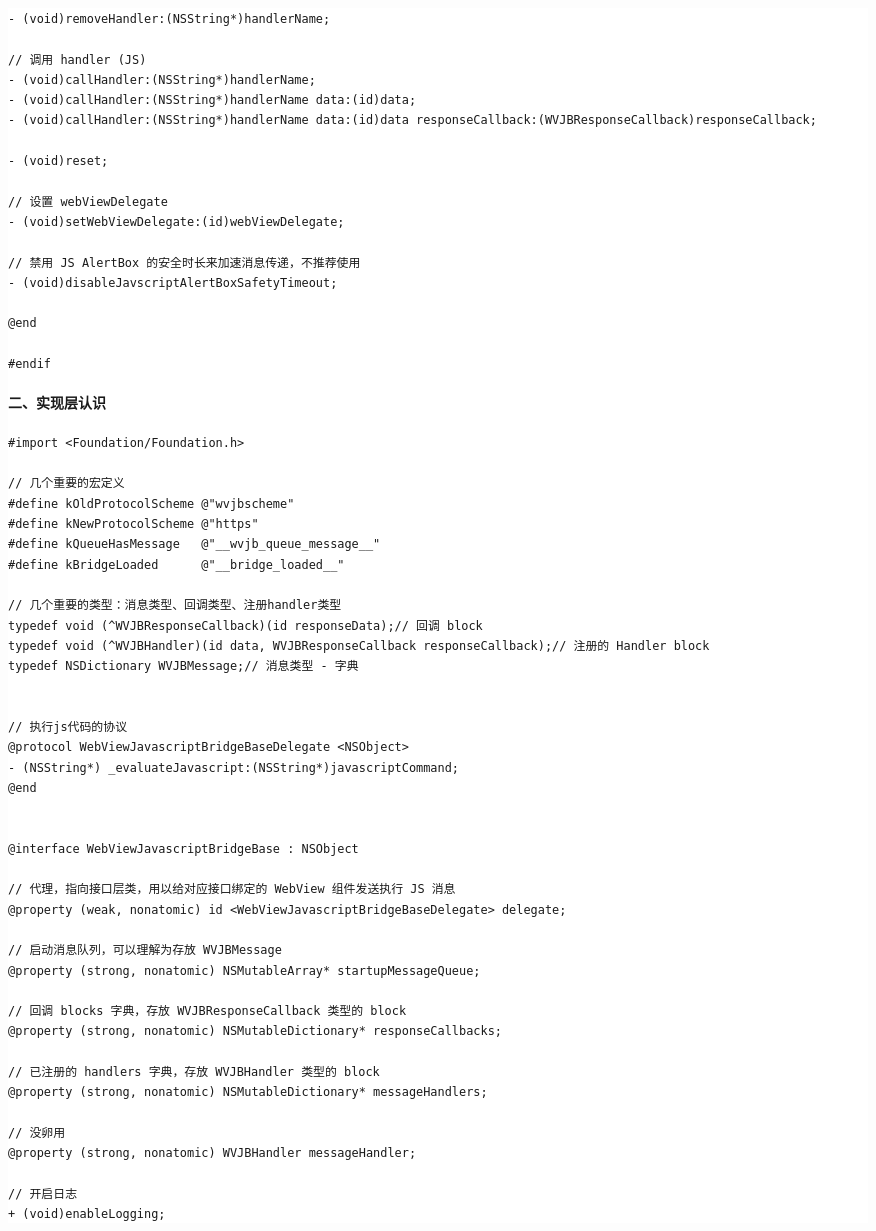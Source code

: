 ```objc
- (void)removeHandler:(NSString*)handlerName;

// 调用 handler (JS)
- (void)callHandler:(NSString*)handlerName;
- (void)callHandler:(NSString*)handlerName data:(id)data;
- (void)callHandler:(NSString*)handlerName data:(id)data responseCallback:(WVJBResponseCallback)responseCallback;

- (void)reset;

// 设置 webViewDelegate
- (void)setWebViewDelegate:(id)webViewDelegate;

// 禁用 JS AlertBox 的安全时长来加速消息传递，不推荐使用
- (void)disableJavscriptAlertBoxSafetyTimeout;

@end

#endif
```

#### **二、实现层认识**   

```objc
#import <Foundation/Foundation.h>

// 几个重要的宏定义
#define kOldProtocolScheme @"wvjbscheme"
#define kNewProtocolScheme @"https"
#define kQueueHasMessage   @"__wvjb_queue_message__"
#define kBridgeLoaded      @"__bridge_loaded__"

// 几个重要的类型：消息类型、回调类型、注册handler类型
typedef void (^WVJBResponseCallback)(id responseData);// 回调 block
typedef void (^WVJBHandler)(id data, WVJBResponseCallback responseCallback);// 注册的 Handler block
typedef NSDictionary WVJBMessage;// 消息类型 - 字典


// 执行js代码的协议
@protocol WebViewJavascriptBridgeBaseDelegate <NSObject>
- (NSString*) _evaluateJavascript:(NSString*)javascriptCommand;
@end


@interface WebViewJavascriptBridgeBase : NSObject

// 代理，指向接口层类，用以给对应接口绑定的 WebView 组件发送执行 JS 消息
@property (weak, nonatomic) id <WebViewJavascriptBridgeBaseDelegate> delegate;

// 启动消息队列，可以理解为存放 WVJBMessage
@property (strong, nonatomic) NSMutableArray* startupMessageQueue;

// 回调 blocks 字典，存放 WVJBResponseCallback 类型的 block
@property (strong, nonatomic) NSMutableDictionary* responseCallbacks;

// 已注册的 handlers 字典，存放 WVJBHandler 类型的 block
@property (strong, nonatomic) NSMutableDictionary* messageHandlers;

// 没卵用
@property (strong, nonatomic) WVJBHandler messageHandler;

// 开启日志
+ (void)enableLogging;

```